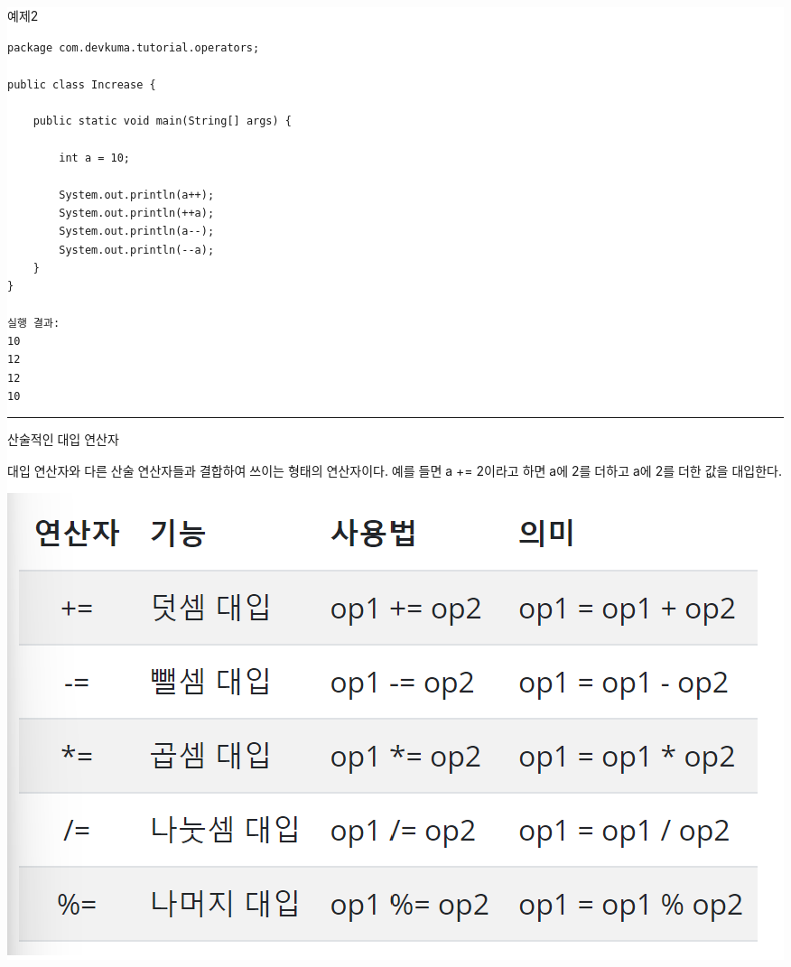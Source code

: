 예제2
```
package com.devkuma.tutorial.operators;

public class Increase {

    public static void main(String[] args) {

        int a = 10;

        System.out.println(a++);
        System.out.println(++a);
        System.out.println(a--);
        System.out.println(--a);
    }
}

실행 결과:
10
12
12
10
```

---
산술적인 대입 연산자

대입 연산자와 다른 산술 연산자들과 결합하여 쓰이는 형태의 연산자이다. 예를 들면 a += 2이라고 하면 a에 2를 더하고 a에 2를 더한 값을 대입한다.

![Alt text](./image_연산자/image-2.png)
